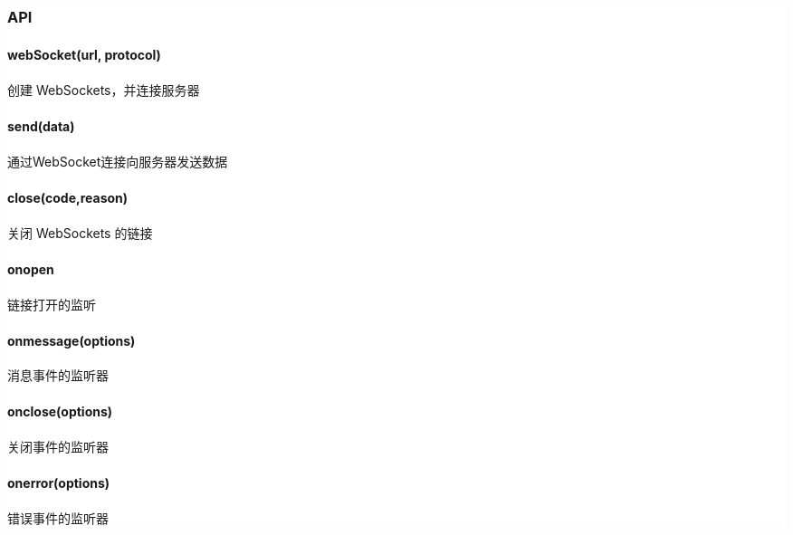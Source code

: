 ### API
#### webSocket(url, protocol)
创建 WebSockets，并连接服务器

#### send(data)
通过WebSocket连接向服务器发送数据

#### close(code,reason)
关闭 WebSockets 的链接
#### onopen
链接打开的监听
#### onmessage(options)
消息事件的监听器
#### onclose(options)
关闭事件的监听器
#### onerror(options)
错误事件的监听器





















